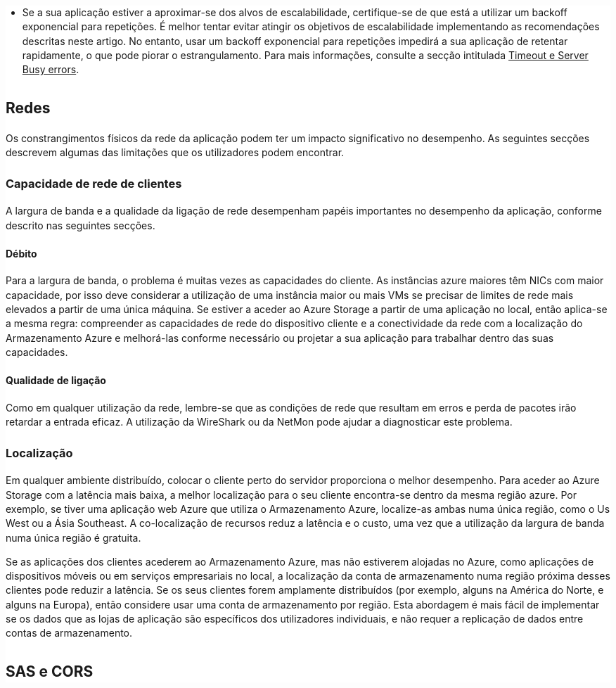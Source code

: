 - Se a sua aplicação estiver a aproximar-se dos alvos de escalabilidade, certifique-se de que está a utilizar um backoff exponencial para repetições. É melhor tentar evitar atingir os objetivos de escalabilidade implementando as recomendações descritas neste artigo. No entanto, usar um backoff exponencial para repetições impedirá a sua aplicação de retentar rapidamente, o que pode piorar o estrangulamento. Para mais informações, consulte a secção intitulada [Timeout e Server Busy errors](#timeout-and-server-busy-errors).

## <a name="networking"></a>Redes

Os constrangimentos físicos da rede da aplicação podem ter um impacto significativo no desempenho. As seguintes secções descrevem algumas das limitações que os utilizadores podem encontrar.  

### <a name="client-network-capability"></a>Capacidade de rede de clientes

A largura de banda e a qualidade da ligação de rede desempenham papéis importantes no desempenho da aplicação, conforme descrito nas seguintes secções.

#### <a name="throughput"></a>Débito

Para a largura de banda, o problema é muitas vezes as capacidades do cliente. As instâncias azure maiores têm NICs com maior capacidade, por isso deve considerar a utilização de uma instância maior ou mais VMs se precisar de limites de rede mais elevados a partir de uma única máquina. Se estiver a aceder ao Azure Storage a partir de uma aplicação no local, então aplica-se a mesma regra: compreender as capacidades de rede do dispositivo cliente e a conectividade da rede com a localização do Armazenamento Azure e melhorá-las conforme necessário ou projetar a sua aplicação para trabalhar dentro das suas capacidades.

#### <a name="link-quality"></a>Qualidade de ligação

Como em qualquer utilização da rede, lembre-se que as condições de rede que resultam em erros e perda de pacotes irão retardar a entrada eficaz.  A utilização da WireShark ou da NetMon pode ajudar a diagnosticar este problema.  

### <a name="location"></a>Localização

Em qualquer ambiente distribuído, colocar o cliente perto do servidor proporciona o melhor desempenho. Para aceder ao Azure Storage com a latência mais baixa, a melhor localização para o seu cliente encontra-se dentro da mesma região azure. Por exemplo, se tiver uma aplicação web Azure que utiliza o Armazenamento Azure, localize-as ambas numa única região, como o Us West ou a Ásia Southeast. A co-localização de recursos reduz a latência e o custo, uma vez que a utilização da largura de banda numa única região é gratuita.  

Se as aplicações dos clientes acederem ao Armazenamento Azure, mas não estiverem alojadas no Azure, como aplicações de dispositivos móveis ou em serviços empresariais no local, a localização da conta de armazenamento numa região próxima desses clientes pode reduzir a latência. Se os seus clientes forem amplamente distribuídos (por exemplo, alguns na América do Norte, e alguns na Europa), então considere usar uma conta de armazenamento por região. Esta abordagem é mais fácil de implementar se os dados que as lojas de aplicação são específicos dos utilizadores individuais, e não requer a replicação de dados entre contas de armazenamento.

## <a name="sas-and-cors"></a>SAS e CORS
